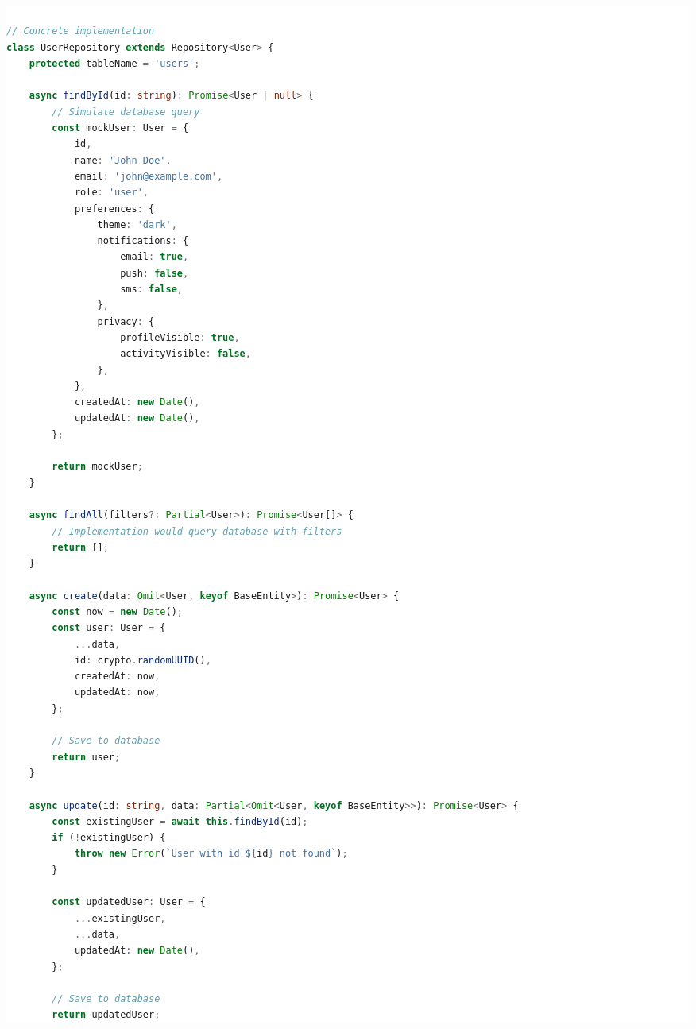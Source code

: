 ```typescript

// Concrete implementation
class UserRepository extends Repository<User> {
    protected tableName = 'users';
    
    async findById(id: string): Promise<User | null> {
        // Simulate database query
        const mockUser: User = {
            id,
            name: 'John Doe',
            email: 'john@example.com',
            role: 'user',
            preferences: {
                theme: 'dark',
                notifications: {
                    email: true,
                    push: false,
                    sms: false,
                },
                privacy: {
                    profileVisible: true,
                    activityVisible: false,
                },
            },
            createdAt: new Date(),
            updatedAt: new Date(),
        };
        
        return mockUser;
    }
    
    async findAll(filters?: Partial<User>): Promise<User[]> {
        // Implementation would query database with filters
        return [];
    }
    
    async create(data: Omit<User, keyof BaseEntity>): Promise<User> {
        const now = new Date();
        const user: User = {
            ...data,
            id: crypto.randomUUID(),
            createdAt: now,
            updatedAt: now,
        };
        
        // Save to database
        return user;
    }
    
    async update(id: string, data: Partial<Omit<User, keyof BaseEntity>>): Promise<User> {
        const existingUser = await this.findById(id);
        if (!existingUser) {
            throw new Error(`User with id ${id} not found`);
        }
        
        const updatedUser: User = {
            ...existingUser,
            ...data,
            updatedAt: new Date(),
        };
        
        // Save to database
        return updatedUser;
```